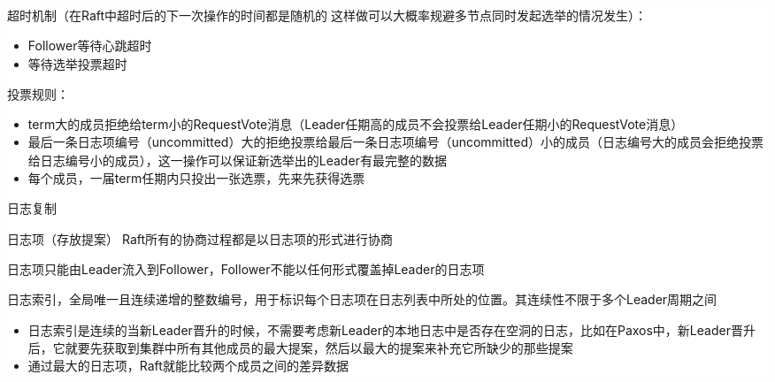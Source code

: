 

超时机制（在Raft中超时后的下一次操作的时间都是随机的	这样做可以大概率规避多节点同时发起选举的情况发生）：

- Follower等待心跳超时
- 等待选举投票超时



投票规则：

- term大的成员拒绝给term小的RequestVote消息（Leader任期高的成员不会投票给Leader任期小的RequestVote消息）
- 最后一条日志项编号（uncommitted）大的拒绝投票给最后一条日志项编号（uncommitted）小的成员（日志编号大的成员会拒绝投票给日志编号小的成员），这一操作可以保证新选举出的Leader有最完整的数据
- 每个成员，一届term任期内只投出一张选票，先来先获得选票



日志复制

日志项（存放提案）  Raft所有的协商过程都是以日志项的形式进行协商

日志项只能由Leader流入到Follower，Follower不能以任何形式覆盖掉Leader的日志项

日志索引，全局唯一且连续递增的整数编号，用于标识每个日志项在日志列表中所处的位置。其连续性不限于多个Leader周期之间

- 日志索引是连续的当新Leader晋升的时候，不需要考虑新Leader的本地日志中是否存在空洞的日志，比如在Paxos中，新Leader晋升后，它就要先获取到集群中所有其他成员的最大提案，然后以最大的提案来补充它所缺少的那些提案
- 通过最大的日志项，Raft就能比较两个成员之间的差异数据


## 









